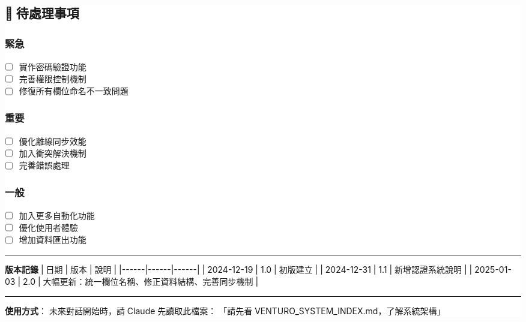 
## 🎯 待處理事項

### 緊急
- [ ] 實作密碼驗證功能
- [ ] 完善權限控制機制
- [ ] 修復所有欄位命名不一致問題

### 重要
- [ ] 優化離線同步效能
- [ ] 加入衝突解決機制
- [ ] 完善錯誤處理

### 一般
- [ ] 加入更多自動化功能
- [ ] 優化使用者體驗
- [ ] 增加資料匯出功能

---

**版本記錄**
| 日期 | 版本 | 說明 |
|------|------|------|
| 2024-12-19 | 1.0 | 初版建立 |
| 2024-12-31 | 1.1 | 新增認證系統說明 |
| 2025-01-03 | 2.0 | 大幅更新：統一欄位名稱、修正資料結構、完善同步機制 |

---

**使用方式**：
未來對話開始時，請 Claude 先讀取此檔案：
「請先看 VENTURO_SYSTEM_INDEX.md，了解系統架構」
